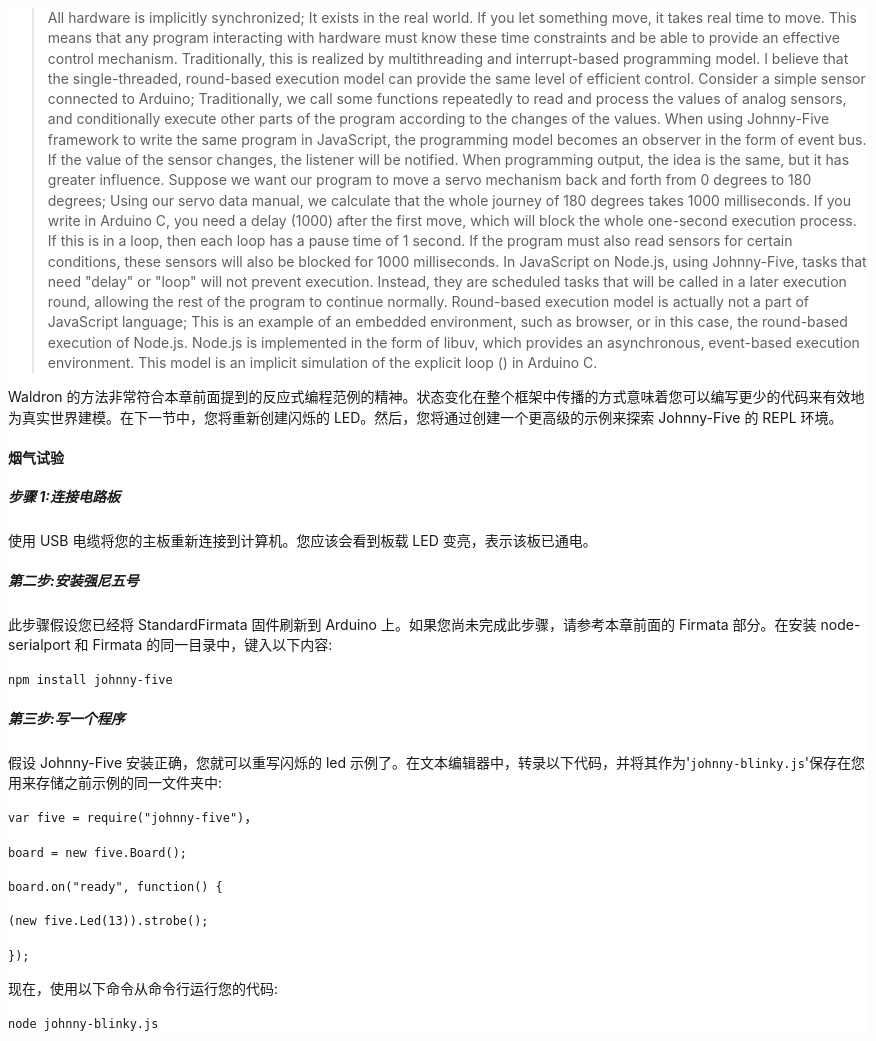 > All hardware is implicitly synchronized; It exists in the real world. If you let something move, it takes real time to move. This means that any program interacting with hardware must know these time constraints and be able to provide an effective control mechanism. Traditionally, this is realized by multithreading and interrupt-based programming model. I believe that the single-threaded, round-based execution model can provide the same level of efficient control. Consider a simple sensor connected to Arduino; Traditionally, we call some functions repeatedly to read and process the values of analog sensors, and conditionally execute other parts of the program according to the changes of the values. When using Johnny-Five framework to write the same program in JavaScript, the programming model becomes an observer in the form of event bus. If the value of the sensor changes, the listener will be notified. When programming output, the idea is the same, but it has greater influence. Suppose we want our program to move a servo mechanism back and forth from 0 degrees to 180 degrees; Using our servo data manual, we calculate that the whole journey of 180 degrees takes 1000 milliseconds. If you write in Arduino C, you need a delay (1000) after the first move, which will block the whole one-second execution process. If this is in a loop, then each loop has a pause time of 1 second. If the program must also read sensors for certain conditions, these sensors will also be blocked for 1000 milliseconds. In JavaScript on Node.js, using Johnny-Five, tasks that need "delay" or "loop" will not prevent execution. Instead, they are scheduled tasks that will be called in a later execution round, allowing the rest of the program to continue normally. Round-based execution model is actually not a part of JavaScript language; This is an example of an embedded environment, such as browser, or in this case, the round-based execution of Node.js. Node.js is implemented in the form of libuv, which provides an asynchronous, event-based execution environment. This model is an implicit simulation of the explicit loop () in Arduino C.

Waldron 的方法非常符合本章前面提到的反应式编程范例的精神。状态变化在整个框架中传播的方式意味着您可以编写更少的代码来有效地为真实世界建模。在下一节中，您将重新创建闪烁的 LED。然后，您将通过创建一个更高级的示例来探索 Johnny-Five 的 REPL 环境。

#### 烟气试验

##### 步骤 1:连接电路板

使用 USB 电缆将您的主板重新连接到计算机。您应该会看到板载 LED 变亮，表示该板已通电。

##### 第二步:安装强尼五号

此步骤假设您已经将 StandardFirmata 固件刷新到 Arduino 上。如果您尚未完成此步骤，请参考本章前面的 Firmata 部分。在安装 node-serialport 和 Firmata 的同一目录中，键入以下内容:

`npm install johnny-five`

##### 第三步:写一个程序

假设 Johnny-Five 安装正确，您就可以重写闪烁的 led 示例了。在文本编辑器中，转录以下代码，并将其作为'`johnny-blinky.js`'保存在您用来存储之前示例的同一文件夹中:

`var five = require("johnny-five")`，

`board = new five.Board();`

`board.on("ready", function() {`

`(new five.Led(13)).strobe();`

`});`

现在，使用以下命令从命令行运行您的代码:

`node johnny-blinky.js`
